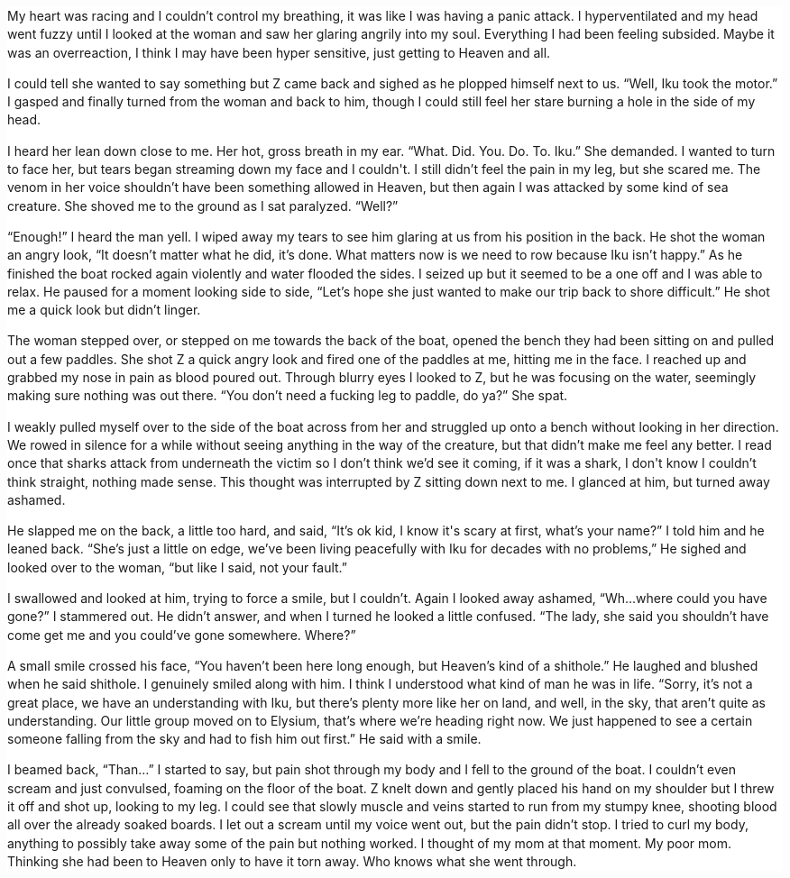 My heart was racing and I couldn’t control my breathing, it was like I was having a panic attack. I hyperventilated and my head went fuzzy until I looked at the woman and saw her glaring angrily into my soul. Everything I had been feeling subsided. Maybe it was an overreaction, I think I may have been hyper sensitive, just getting to Heaven and all.

I could tell she wanted to say something but Z came back and sighed as he plopped himself next to us. “Well, Iku took the motor.” I gasped and finally turned from the woman and back to him, though I could still feel her stare burning a hole in the side of my head.

I heard her lean down close to me. Her hot, gross breath in my ear. “What. Did. You. Do. To. Iku.” She demanded. I wanted to turn to face her, but tears began streaming down my face and I couldn't. I still didn’t feel the pain in my leg, but she scared me. The venom in her voice shouldn’t have been something allowed in Heaven, but then again I was attacked by some kind of sea creature. She shoved me to the ground as I sat paralyzed. “Well?”

“Enough!” I heard the man yell. I wiped away my tears to see him glaring at us from his position in the back. He shot the woman an angry look, “It doesn’t matter what he did, it’s done. What matters now is we need to row because Iku isn’t happy.” As he finished the boat rocked again violently and water flooded the sides. I seized up but it seemed to be a one off and I was able to relax. He paused for a moment looking side to side, “Let’s hope she just wanted to make our trip back to shore difficult.” He shot me a quick look but didn’t linger.

The woman stepped over, or stepped on me towards the back of the boat, opened the bench they had been sitting on and pulled out a few paddles. She shot Z a quick angry look and fired one of the paddles at me, hitting me in the face. I reached up and grabbed my nose in pain as blood poured out. Through blurry eyes I looked to Z, but he was focusing on the water, seemingly making sure nothing was out there. “You don’t need a fucking leg to paddle, do ya?” She spat.

I weakly pulled myself over to the side of the boat across from her and struggled up onto a bench without looking in her direction. We rowed in silence for a while without seeing anything in the way of the creature, but that didn’t make me feel any better. I read once that sharks attack from underneath the victim so I don’t think we’d see it coming, if it was a shark, I don't know I couldn’t think straight, nothing made sense. This thought was interrupted by Z sitting down next to me. I glanced at him, but turned away ashamed.

He slapped me on the back, a little too hard, and said, “It’s ok kid, I know it's scary at first, what’s your name?” I told him and he leaned back. “She’s just a little on edge, we’ve been living peacefully with Iku for decades with no problems,” He sighed and looked over to the woman, “but like I said, not your fault.”

I swallowed and looked at him, trying to force a smile, but I couldn’t. Again I looked away ashamed, “Wh...where could you have gone?” I stammered out. He didn’t answer, and when I turned he looked a little confused. “The lady, she said you shouldn’t have come get me and you could’ve gone somewhere. Where?”

A small smile crossed his face, “You haven’t been here long enough, but Heaven’s kind of a shithole.” He laughed and blushed when he said shithole. I genuinely smiled along with him. I think I understood what kind of man he was in life. “Sorry, it’s not a great place, we have an understanding with Iku, but there’s plenty more like her on land, and well, in the sky, that aren’t quite as understanding. Our little group moved on to Elysium, that’s where we’re heading right now. We just happened to see a certain someone falling from the sky and had to fish him out first.” He said with a smile.

I beamed back, “Than…” I started to say, but pain shot through my body and I fell to the ground of the boat. I couldn’t even scream and just convulsed, foaming on the floor of the boat. Z knelt down and gently placed his hand on my shoulder but I threw it off and shot up, looking to my leg. I could see that slowly muscle and veins started to run from my stumpy knee, shooting blood all over the already soaked boards. I let out a scream until my voice went out, but the pain didn’t stop. I tried to curl my body, anything to possibly take away some of the pain but nothing worked. I thought of my mom at that moment. My poor mom. Thinking she had been to Heaven only to have it torn away. Who knows what she went through.
